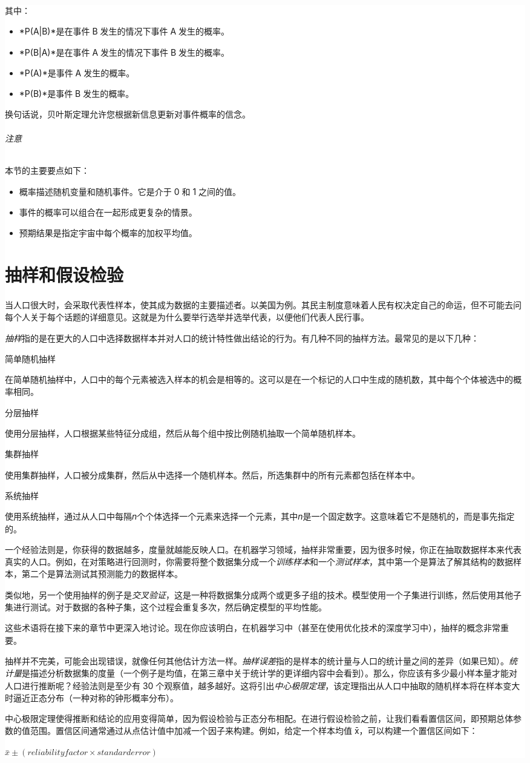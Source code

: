 其中：

+   *P(A|B)*是在事件 B 发生的情况下事件 A 发生的概率。

+   *P(B|A)*是在事件 A 发生的情况下事件 B 发生的概率。

+   *P(A)*是事件 A 发生的概率。

+   *P(B)*是事件 B 发生的概率。

换句话说，贝叶斯定理允许您根据新信息更新对事件概率的信念。

###### 注意

本节的主要要点如下：

+   概率描述随机变量和随机事件。它是介于 0 和 1 之间的值。

+   事件的概率可以组合在一起形成更复杂的情景。

+   预期结果是指定宇宙中每个概率的加权平均值。

# 抽样和假设检验

当人口很大时，会采取代表性样本，使其成为数据的主要描述者。以美国为例。其民主制度意味着人民有权决定自己的命运，但不可能去问每个人关于每个话题的详细意见。这就是为什么要举行选举并选举代表，以便他们代表人民行事。

*抽样*指的是在更大的人口中选择数据样本并对人口的统计特性做出结论的行为。有几种不同的抽样方法。最常见的是以下几种：

简单随机抽样

在简单随机抽样中，人口中的每个元素被选入样本的机会是相等的。这可以是在一个标记的人口中生成的随机数，其中每个个体被选中的概率相同。

分层抽样

使用分层抽样，人口根据某些特征分成组，然后从每个组中按比例随机抽取一个简单随机样本。

集群抽样

使用集群抽样，人口被分成集群，然后从中选择一个随机样本。然后，所选集群中的所有元素都包括在样本中。

系统抽样

使用系统抽样，通过从人口中每隔*n*个个体选择一个元素来选择一个元素，其中*n*是一个固定数字。这意味着它不是随机的，而是事先指定的。

一个经验法则是，你获得的数据越多，度量就越能反映人口。在机器学习领域，抽样非常重要，因为很多时候，你正在抽取数据样本来代表真实的人口。例如，在对策略进行回测时，你需要将整个数据集分成一个*训练样本*和一个*测试样本*，其中第一个是算法了解其结构的数据样本，第二个是算法测试其预测能力的数据样本。

类似地，另一个使用抽样的例子是*交叉验证*，这是一种将数据集分成两个或更多子组的技术。模型使用一个子集进行训练，然后使用其他子集进行测试。对于数据的各种子集，这个过程会重复多次，然后确定模型的平均性能。

这些术语将在接下来的章节中更深入地讨论。现在你应该明白，在机器学习中（甚至在使用优化技术的深度学习中），抽样的概念非常重要。

抽样并不完美，可能会出现错误，就像任何其他估计方法一样。*抽样误差*指的是样本的统计量与人口的统计量之间的差异（如果已知）。*统计量*是描述分析数据集的度量（一个例子是均值，在第三章中关于统计学的更详细内容中会看到）。那么，你应该有多少最小样本量才能对人口进行推断呢？经验法则是至少有 30 个观察值，越多越好。这将引出*中心极限定理*，该定理指出从人口中抽取的随机样本将在样本变大时逼近正态分布（一种对称的钟形概率分布）。

中心极限定理使得推断和结论的应用变得简单，因为假设检验与正态分布相配。在进行假设检验之前，让我们看看置信区间，即预期总体参数的值范围。置信区间通常通过从点估计值中加减一个因子来构建。例如，给定一个样本均值 x̄，可以构建一个置信区间如下：

<math alttext="x overbar plus-or-minus left-parenthesis r e l i a b i l i t y f a c t o r times s t a n d a r d e r r o r right-parenthesis"><mrow><mover accent="true"><mi>x</mi> <mo>¯</mo></mover> <mo>±</mo> <mrow><mo>(</mo> <mi>r</mi> <mi>e</mi> <mi>l</mi> <mi>i</mi> <mi>a</mi> <mi>b</mi> <mi>i</mi> <mi>l</mi> <mi>i</mi> <mi>t</mi> <mi>y</mi> <mi>f</mi> <mi>a</mi> <mi>c</mi> <mi>t</mi> <mi>o</mi> <mi>r</mi> <mo>×</mo> <mi>s</mi> <mi>t</mi> <mi>a</mi> <mi>n</mi> <mi>d</mi> <mi>a</mi> <mi>r</mi> <mi>d</mi> <mi>e</mi> <mi>r</mi> <mi>r</mi> <mi>o</mi> <mi>r</mi> <mo>)</mo></mrow></mrow></math>
